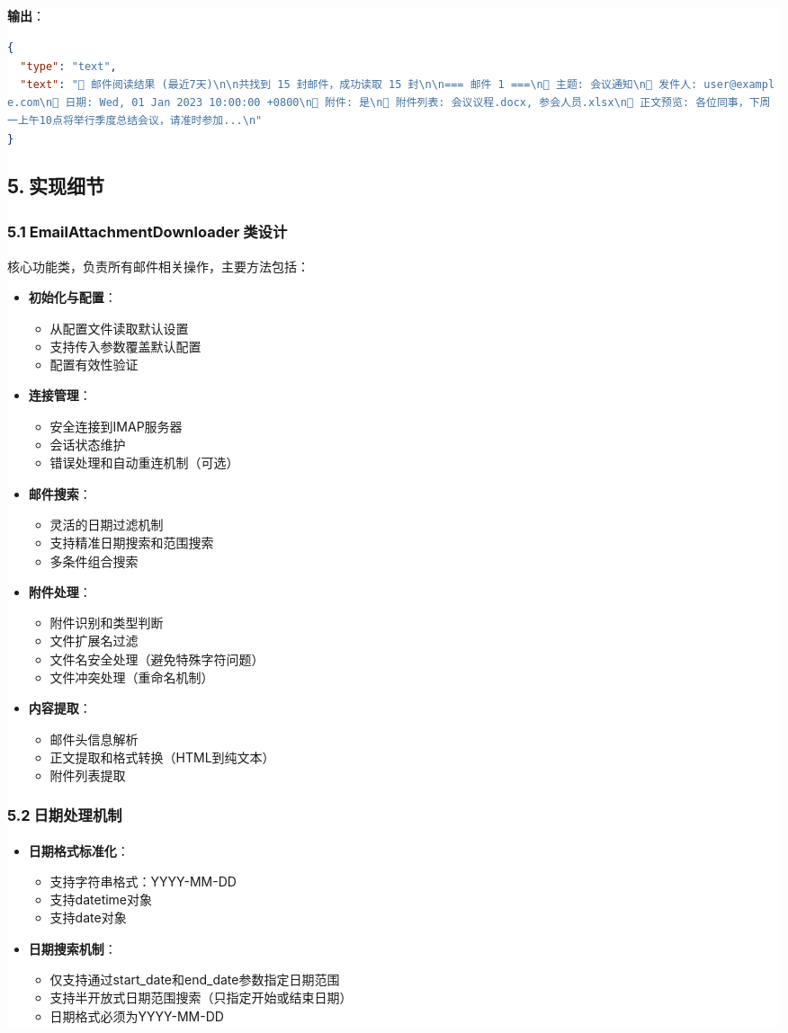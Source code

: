 **输出**：

```json
{
  "type": "text",
  "text": "📧 邮件阅读结果 (最近7天)\n\n共找到 15 封邮件，成功读取 15 封\n\n=== 邮件 1 ===\n📧 主题: 会议通知\n👤 发件人: user@example.com\n📅 日期: Wed, 01 Jan 2023 10:00:00 +0800\n📎 附件: 是\n📁 附件列表: 会议议程.docx, 参会人员.xlsx\n📝 正文预览: 各位同事，下周一上午10点将举行季度总结会议，请准时参加...\n"
}
```

## 5. 实现细节

### 5.1 EmailAttachmentDownloader 类设计

核心功能类，负责所有邮件相关操作，主要方法包括：

- **初始化与配置**：

  - 从配置文件读取默认设置
  - 支持传入参数覆盖默认配置
  - 配置有效性验证
- **连接管理**：

  - 安全连接到IMAP服务器
  - 会话状态维护
  - 错误处理和自动重连机制（可选）
- **邮件搜索**：

  - 灵活的日期过滤机制
  - 支持精准日期搜索和范围搜索
  - 多条件组合搜索
- **附件处理**：

  - 附件识别和类型判断
  - 文件扩展名过滤
  - 文件名安全处理（避免特殊字符问题）
  - 文件冲突处理（重命名机制）
- **内容提取**：

  - 邮件头信息解析
  - 正文提取和格式转换（HTML到纯文本）
  - 附件列表提取

### 5.2 日期处理机制

- **日期格式标准化**：

  - 支持字符串格式：YYYY-MM-DD
  - 支持datetime对象
  - 支持date对象
- **日期搜索机制**：

  - 仅支持通过start_date和end_date参数指定日期范围
  - 支持半开放式日期范围搜索（只指定开始或结束日期）
  - 日期格式必须为YYYY-MM-DD
